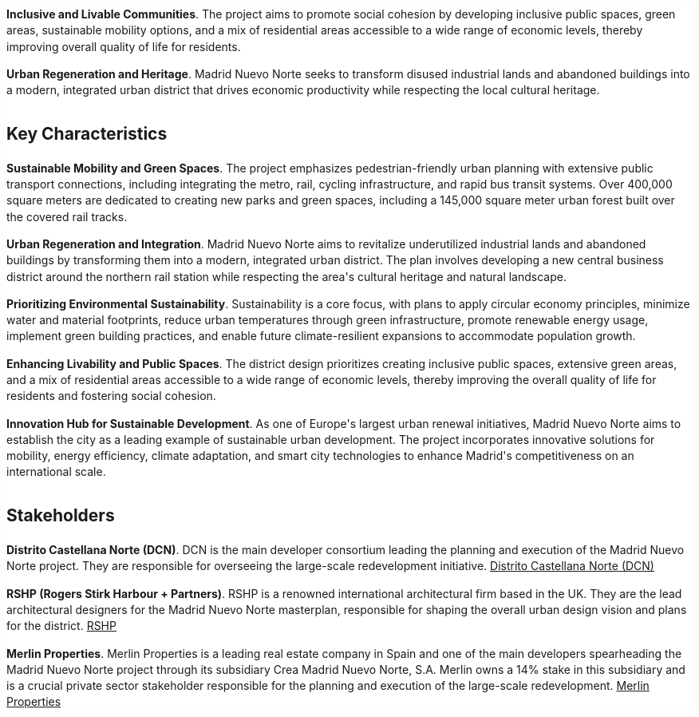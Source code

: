 **Inclusive and Livable Communities**. The project aims to promote social cohesion by developing inclusive public spaces, green areas, sustainable mobility options, and a mix of residential areas accessible to a wide range of economic levels, thereby improving overall quality of life for residents.

**Urban Regeneration and Heritage**. Madrid Nuevo Norte seeks to transform disused industrial lands and abandoned buildings into a modern, integrated urban district that drives economic productivity while respecting the local cultural heritage.
  
## Key Characteristics



**Sustainable Mobility and Green Spaces**. The project emphasizes pedestrian-friendly urban planning with extensive public transport connections, including integrating the metro, rail, cycling infrastructure, and rapid bus transit systems. Over 400,000 square meters are dedicated to creating new parks and green spaces, including a 145,000 square meter urban forest built over the covered rail tracks.
  
**Urban Regeneration and Integration**. Madrid Nuevo Norte aims to revitalize underutilized industrial lands and abandoned buildings by transforming them into a modern, integrated urban district. The plan involves developing a new central business district around the northern rail station while respecting the area's cultural heritage and natural landscape.
  
**Prioritizing Environmental Sustainability**. Sustainability is a core focus, with plans to apply circular economy principles, minimize water and material footprints, reduce urban temperatures through green infrastructure, promote renewable energy usage, implement green building practices, and enable future climate-resilient expansions to accommodate population growth.

**Enhancing Livability and Public Spaces**. The district design prioritizes creating inclusive public spaces, extensive green areas, and a mix of residential areas accessible to a wide range of economic levels, thereby improving the overall quality of life for residents and fostering social cohesion.

**Innovation Hub for Sustainable Development**. As one of Europe's largest urban renewal initiatives, Madrid Nuevo Norte aims to establish the city as a leading example of sustainable urban development. The project incorporates innovative solutions for mobility, energy efficiency, climate adaptation, and smart city technologies to enhance Madrid's competitiveness on an international scale.

## Stakeholders



**Distrito Castellana Norte (DCN)**. DCN is the main developer consortium leading the planning and execution of the Madrid Nuevo Norte project. They are responsible for overseeing the large-scale redevelopment initiative. [Distrito Castellana Norte (DCN)](https://creamadridnuevonorte.com/en/about-us/)

**RSHP (Rogers Stirk Harbour + Partners)**. RSHP is a renowned international architectural firm based in the UK. They are the lead architectural designers for the Madrid Nuevo Norte masterplan, responsible for shaping the overall urban design vision and plans for the district. [RSHP](https://rshp.com/projects/masterplanning/madrid-nuevo-norte-mnn/)

**Merlin Properties**. Merlin Properties is a leading real estate company in Spain and one of the main developers spearheading the Madrid Nuevo Norte project through its subsidiary Crea Madrid Nuevo Norte, S.A. Merlin owns a 14% stake in this subsidiary and is a crucial private sector stakeholder responsible for the planning and execution of the large-scale redevelopment. [Merlin Properties](https://www.merlinproperties.com/)
  